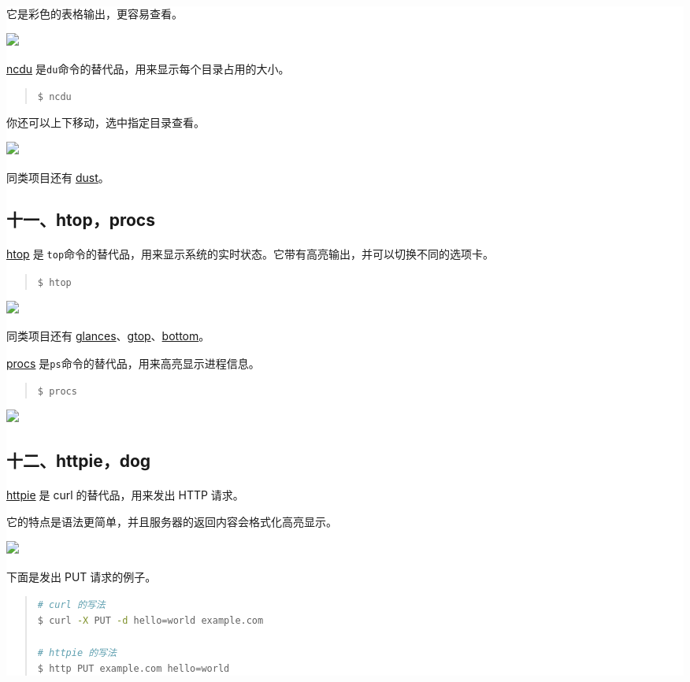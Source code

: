 它是彩色的表格输出，更容易查看。

![](https://cdn.beekka.com/blogimg/asset/202201/bg2022011011.webp)

[ncdu](https://dev.yorhel.nl/ncdu) 是`du`命令的替代品，用来显示每个目录占用的大小。

> ```bash
> $ ncdu
> ```

你还可以上下移动，选中指定目录查看。

![](https://cdn.beekka.com/blogimg/asset/202201/bg2022011012.webp)

同类项目还有 [dust](https://github.com/bootandy/dust)。

## 十一、htop，procs

[htop](https://github.com/htop-dev/htop) 是 `top`命令的替代品，用来显示系统的实时状态。它带有高亮输出，并可以切换不同的选项卡。

> ```bash
> $ htop
> ```

![](https://cdn.beekka.com/blogimg/asset/202201/bg2022011013.webp)

同类项目还有 [glances](https://github.com/nicolargo/glances)、[gtop](https://github.com/aksakalli/gtop)、[bottom](https://github.com/ClementTsang/bottom)。

[procs](https://github.com/dalance/procs) 是`ps`命令的替代品，用来高亮显示进程信息。

> ```bash
> $ procs
> ```

![](https://cdn.beekka.com/blogimg/asset/202201/bg2022012803.jpg)

## 十二、httpie，dog

[httpie](https://github.com/httpie/httpie) 是 curl 的替代品，用来发出 HTTP 请求。

它的特点是语法更简单，并且服务器的返回内容会格式化高亮显示。

![](https://cdn.beekka.com/blogimg/asset/202201/bg2022012707.webp)

下面是发出 PUT 请求的例子。

> ```bash
> # curl 的写法
> $ curl -X PUT -d hello=world example.com
> 
> # httpie 的写法
> $ http PUT example.com hello=world 
> ```
